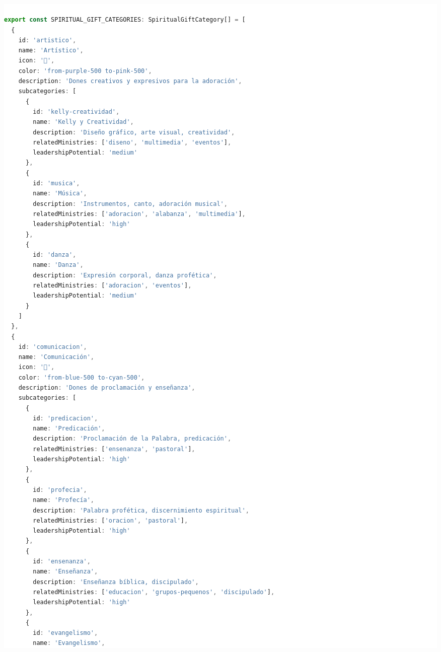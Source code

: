 ```typescript

export const SPIRITUAL_GIFT_CATEGORIES: SpiritualGiftCategory[] = [
  {
    id: 'artistico',
    name: 'Artístico',
    icon: '🎨',
    color: 'from-purple-500 to-pink-500',
    description: 'Dones creativos y expresivos para la adoración',
    subcategories: [
      {
        id: 'kelly-creatividad',
        name: 'Kelly y Creatividad',
        description: 'Diseño gráfico, arte visual, creatividad',
        relatedMinistries: ['diseno', 'multimedia', 'eventos'],
        leadershipPotential: 'medium'
      },
      {
        id: 'musica',
        name: 'Música',
        description: 'Instrumentos, canto, adoración musical',
        relatedMinistries: ['adoracion', 'alabanza', 'multimedia'],
        leadershipPotential: 'high'
      },
      {
        id: 'danza',
        name: 'Danza',
        description: 'Expresión corporal, danza profética',
        relatedMinistries: ['adoracion', 'eventos'],
        leadershipPotential: 'medium'
      }
    ]
  },
  {
    id: 'comunicacion',
    name: 'Comunicación',
    icon: '💬',
    color: 'from-blue-500 to-cyan-500',
    description: 'Dones de proclamación y enseñanza',
    subcategories: [
      {
        id: 'predicacion',
        name: 'Predicación',
        description: 'Proclamación de la Palabra, predicación',
        relatedMinistries: ['ensenanza', 'pastoral'],
        leadershipPotential: 'high'
      },
      {
        id: 'profecia',
        name: 'Profecía',
        description: 'Palabra profética, discernimiento espiritual',
        relatedMinistries: ['oracion', 'pastoral'],
        leadershipPotential: 'high'
      },
      {
        id: 'ensenanza',
        name: 'Enseñanza',
        description: 'Enseñanza bíblica, discipulado',
        relatedMinistries: ['educacion', 'grupos-pequenos', 'discipulado'],
        leadershipPotential: 'high'
      },
      {
        id: 'evangelismo',
        name: 'Evangelismo',
```